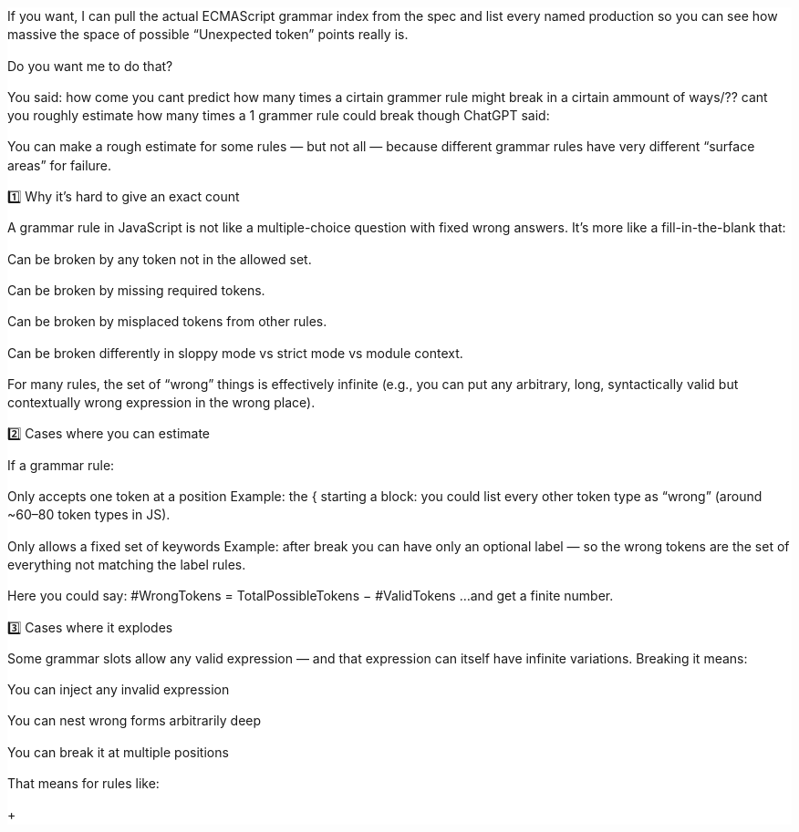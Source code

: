 If you want, I can pull the actual ECMAScript grammar index from the spec and list every named production so you can see how massive the space of possible “Unexpected token” points really is.

Do you want me to do that?

You said:
how come you cant predict how many times a cirtain grammer rule might break in a cirtain ammount of ways/?? cant you roughly estimate how many times a 1 grammer rule could break though
ChatGPT said:

You can make a rough estimate for some rules — but not all — because different grammar rules have very different “surface areas” for failure.

1️⃣ Why it’s hard to give an exact count

A grammar rule in JavaScript is not like a multiple-choice question with fixed wrong answers.
It’s more like a fill-in-the-blank that:

Can be broken by any token not in the allowed set.

Can be broken by missing required tokens.

Can be broken by misplaced tokens from other rules.

Can be broken differently in sloppy mode vs strict mode vs module context.

For many rules, the set of “wrong” things is effectively infinite (e.g., you can put any arbitrary, long, syntactically valid but contextually wrong expression in the wrong place).

2️⃣ Cases where you can estimate

If a grammar rule:

Only accepts one token at a position
Example: the { starting a block: you could list every other token type as “wrong” (around ~60–80 token types in JS).

Only allows a fixed set of keywords
Example: after break you can have only an optional label — so the wrong tokens are the set of everything not matching the label rules.

Here you could say:
#WrongTokens = TotalPossibleTokens − #ValidTokens
…and get a finite number.

3️⃣ Cases where it explodes

Some grammar slots allow any valid expression — and that expression can itself have infinite variations.
Breaking it means:

You can inject any invalid expression

You can nest wrong forms arbitrarily deep

You can break it at multiple positions

That means for rules like:

<Expression> + <Expression>
